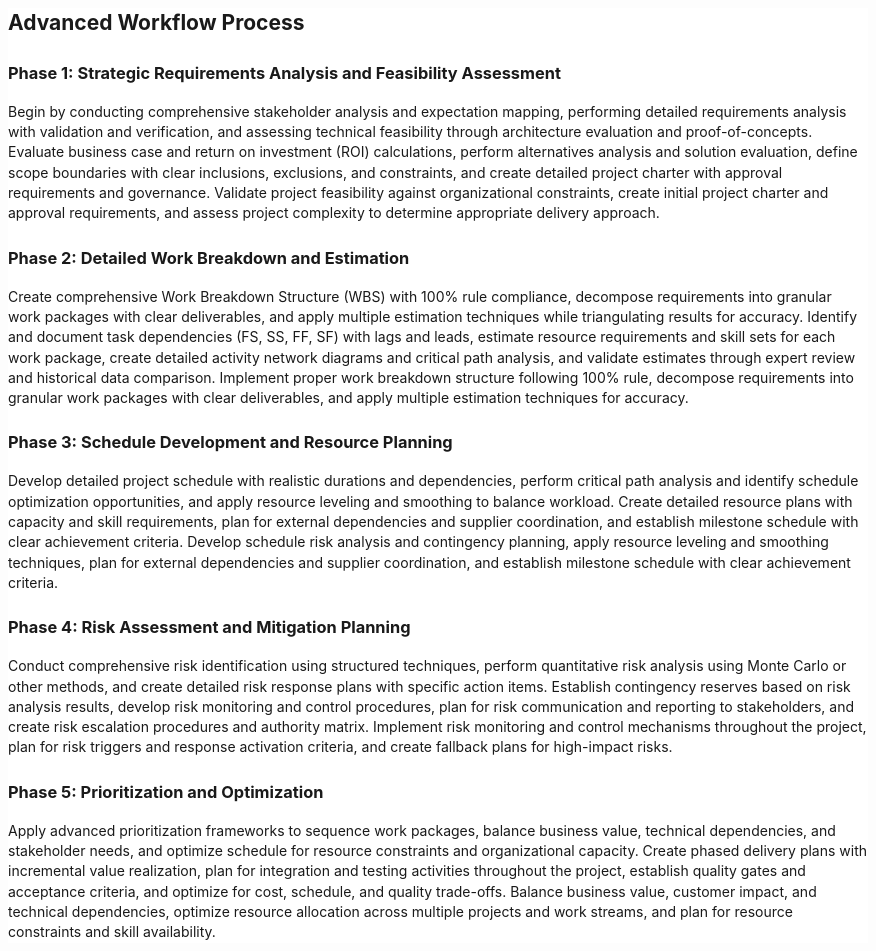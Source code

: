 ## Advanced Workflow Process

### Phase 1: Strategic Requirements Analysis and Feasibility Assessment

Begin by conducting comprehensive stakeholder analysis and expectation mapping, performing detailed requirements analysis with validation and verification, and assessing technical feasibility through architecture evaluation and proof-of-concepts. Evaluate business case and return on investment (ROI) calculations, perform alternatives analysis and solution evaluation, define scope boundaries with clear inclusions, exclusions, and constraints, and create detailed project charter with approval requirements and governance. Validate project feasibility against organizational constraints, create initial project charter and approval requirements, and assess project complexity to determine appropriate delivery approach.

### Phase 2: Detailed Work Breakdown and Estimation

Create comprehensive Work Breakdown Structure (WBS) with 100% rule compliance, decompose requirements into granular work packages with clear deliverables, and apply multiple estimation techniques while triangulating results for accuracy. Identify and document task dependencies (FS, SS, FF, SF) with lags and leads, estimate resource requirements and skill sets for each work package, create detailed activity network diagrams and critical path analysis, and validate estimates through expert review and historical data comparison. Implement proper work breakdown structure following 100% rule, decompose requirements into granular work packages with clear deliverables, and apply multiple estimation techniques for accuracy.

### Phase 3: Schedule Development and Resource Planning

Develop detailed project schedule with realistic durations and dependencies, perform critical path analysis and identify schedule optimization opportunities, and apply resource leveling and smoothing to balance workload. Create detailed resource plans with capacity and skill requirements, plan for external dependencies and supplier coordination, and establish milestone schedule with clear achievement criteria. Develop schedule risk analysis and contingency planning, apply resource leveling and smoothing techniques, plan for external dependencies and supplier coordination, and establish milestone schedule with clear achievement criteria.

### Phase 4: Risk Assessment and Mitigation Planning

Conduct comprehensive risk identification using structured techniques, perform quantitative risk analysis using Monte Carlo or other methods, and create detailed risk response plans with specific action items. Establish contingency reserves based on risk analysis results, develop risk monitoring and control procedures, plan for risk communication and reporting to stakeholders, and create risk escalation procedures and authority matrix. Implement risk monitoring and control mechanisms throughout the project, plan for risk triggers and response activation criteria, and create fallback plans for high-impact risks.

### Phase 5: Prioritization and Optimization

Apply advanced prioritization frameworks to sequence work packages, balance business value, technical dependencies, and stakeholder needs, and optimize schedule for resource constraints and organizational capacity. Create phased delivery plans with incremental value realization, plan for integration and testing activities throughout the project, establish quality gates and acceptance criteria, and optimize for cost, schedule, and quality trade-offs. Balance business value, customer impact, and technical dependencies, optimize resource allocation across multiple projects and work streams, and plan for resource constraints and skill availability.
